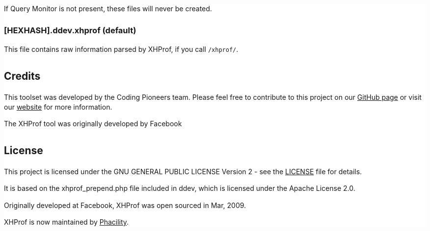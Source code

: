 If Query Monitor is not present, these files will never be created.

### [HEXHASH].ddev.xhprof (default)

This file contains raw information parsed by XHProf, if you call `/xhprof/`.

## Credits

This toolset was developed by the Coding Pioneers team. Please feel free to contribute to this project on our [GitHub page](https://github.com/coding-pioneers/xhprof-toolset) or visit our [website](https://coding-pioneers.com) for more information.

The XHProf tool was originally developed by Facebook 

## License

This project is licensed under the GNU GENERAL PUBLIC LICENSE Version 2 - see the [LICENSE](LICENSE) file for details.

It is based on the xhprof_prepend.php file included in ddev, which is licensed under the Apache License 2.0.

Originally developed at Facebook, XHProf was open sourced in Mar, 2009.

XHProf is now maintained by [Phacility](https://github.com/phacility/xhprof).
